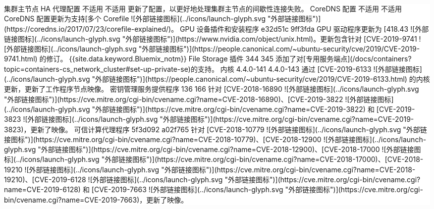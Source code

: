 </tr>
<tr>
<td>集群主节点 HA 代理配置</td>
<td>不适用</td>
<td>不适用</td>
<td>更新了配置，以更好地处理集群主节点的间歇性连接失败。</td>
</tr>
<tr>
<td>CoreDNS 配置</td>
<td>不适用</td>
<td>不适用</td>
<td>CoreDNS 配置更新为支持[多个 Corefile ![外部链接图标](../icons/launch-glyph.svg "外部链接图标")](https://coredns.io/2017/07/23/corefile-explained/)。</td>
</tr>
<tr>
<td>GPU 设备插件和安装程序</td>
<td>e32d51c</td>
<td>9ff3fda</td>
<td>GPU 驱动程序更新为 [418.43 ![外部链接图标](../icons/launch-glyph.svg "外部链接图标")](https://www.nvidia.com/object/unix.html)。更新包含针对 [CVE-2019-9741 ![外部链接图标](../icons/launch-glyph.svg "外部链接图标")](https://people.canonical.com/~ubuntu-security/cve/2019/CVE-2019-9741.html) 的修订。</td>
</tr>
<tr>
<td>{{site.data.keyword.Bluemix_notm}} File Storage 插件</td>
<td>344</td>
<td>345</td>
<td>添加了对[专用服务端点](/docs/containers?topic=containers-cs_network_cluster#set-up-private-se)的支持。</td>
</tr>
<tr>
<td>内核</td>
<td>4.4.0-141</td>
<td>4.4.0-143</td>
<td>通过 [CVE-2019-6133 ![外部链接图标](../icons/launch-glyph.svg "外部链接图标")](https://people.canonical.com/~ubuntu-security/cve/2019/CVE-2019-6133.html) 的内核更新，更新了工作程序节点映像。</td>
</tr>
<tr>
<td>密钥管理服务提供程序</td>
<td>136</td>
<td>166</td>
<td>针对 [CVE-2018-16890 ![外部链接图标](../icons/launch-glyph.svg "外部链接图标")](https://cve.mitre.org/cgi-bin/cvename.cgi?name=CVE-2018-16890)、[CVE-2019-3822 ![外部链接图标](../icons/launch-glyph.svg "外部链接图标")](https://cve.mitre.org/cgi-bin/cvename.cgi?name=CVE-2019-3822) 和 [CVE-2019-3823 ![外部链接图标](../icons/launch-glyph.svg "外部链接图标")](https://cve.mitre.org/cgi-bin/cvename.cgi?name=CVE-2019-3823)，更新了映像。</td>
</tr>
<tr>
<td>可信计算代理程序</td>
<td>5f3d092</td>
<td>a02f765</td>
<td>针对 [CVE-2018-10779 ![外部链接图标](../icons/launch-glyph.svg "外部链接图标")](https://cve.mitre.org/cgi-bin/cvename.cgi?name=CVE-2018-10779)、[CVE-2018-12900 ![外部链接图标](../icons/launch-glyph.svg "外部链接图标")](https://cve.mitre.org/cgi-bin/cvename.cgi?name=CVE-2018-12900)、[CVE-2018-17000 ![外部链接图标](../icons/launch-glyph.svg "外部链接图标")](https://cve.mitre.org/cgi-bin/cvename.cgi?name=CVE-2018-17000)、[CVE-2018-19210 ![外部链接图标](../icons/launch-glyph.svg "外部链接图标")](https://cve.mitre.org/cgi-bin/cvename.cgi?name=CVE-2018-19210)、[CVE-2019-6128 ![外部链接图标](../icons/launch-glyph.svg "外部链接图标")](https://cve.mitre.org/cgi-bin/cvename.cgi?name=CVE-2019-6128) 和 [CVE-2019-7663 ![外部链接图标](../icons/launch-glyph.svg "外部链接图标")](https://cve.mitre.org/cgi-bin/cvename.cgi?name=CVE-2019-7663)，更新了映像。</td>
</tr>
</tbody>
</table>
